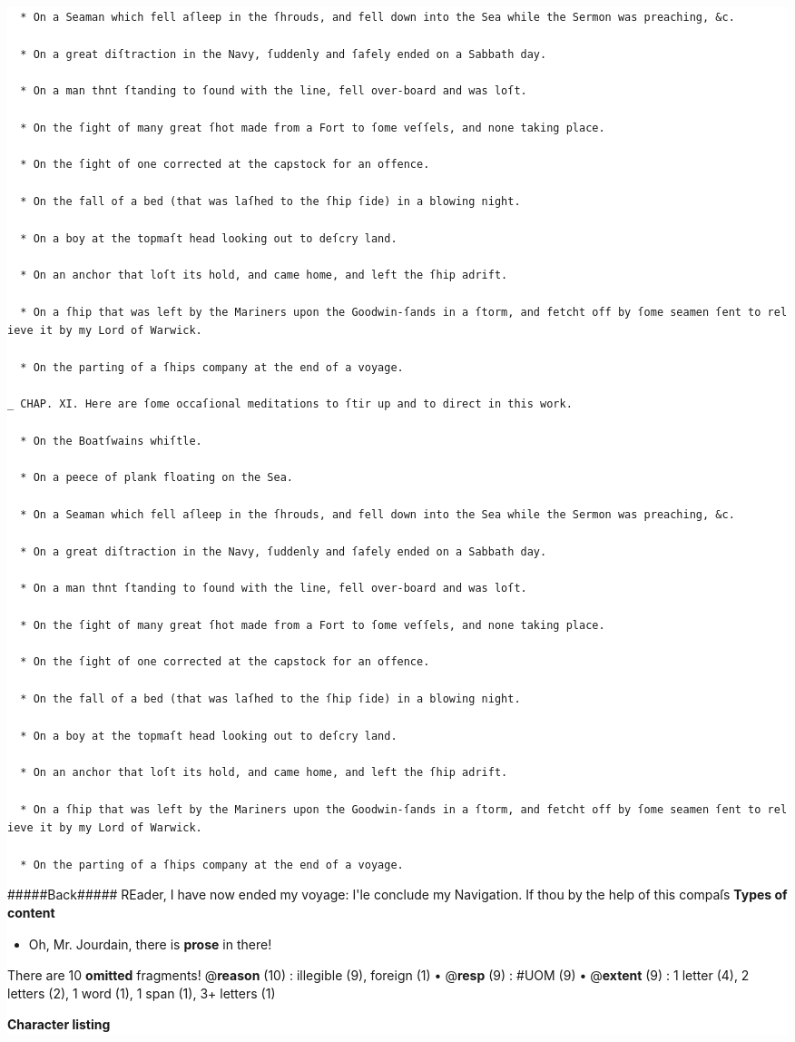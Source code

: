       * On a Seaman which fell aſleep in the ſhrouds, and fell down into the Sea while the Sermon was preaching, &c.

      * On a great diſtraction in the Navy, ſuddenly and ſafely ended on a Sabbath day.

      * On a man thnt ſtanding to ſound with the line, fell over-board and was loſt.

      * On the ſight of many great ſhot made from a Fort to ſome veſſels, and none taking place.

      * On the ſight of one corrected at the capstock for an offence.

      * On the fall of a bed (that was laſhed to the ſhip ſide) in a blowing night.

      * On a boy at the topmaſt head looking out to deſcry land.

      * On an anchor that loſt its hold, and came home, and left the ſhip adrift.

      * On a ſhip that was left by the Mariners upon the Goodwin-ſands in a ſtorm, and fetcht off by ſome seamen ſent to relieve it by my Lord of Warwick.

      * On the parting of a ſhips company at the end of a voyage.

    _ CHAP. XI. Here are ſome occaſional meditations to ſtir up and to direct in this work.

      * On the Boatſwains whiſtle.

      * On a peece of plank floating on the Sea.

      * On a Seaman which fell aſleep in the ſhrouds, and fell down into the Sea while the Sermon was preaching, &c.

      * On a great diſtraction in the Navy, ſuddenly and ſafely ended on a Sabbath day.

      * On a man thnt ſtanding to ſound with the line, fell over-board and was loſt.

      * On the ſight of many great ſhot made from a Fort to ſome veſſels, and none taking place.

      * On the ſight of one corrected at the capstock for an offence.

      * On the fall of a bed (that was laſhed to the ſhip ſide) in a blowing night.

      * On a boy at the topmaſt head looking out to deſcry land.

      * On an anchor that loſt its hold, and came home, and left the ſhip adrift.

      * On a ſhip that was left by the Mariners upon the Goodwin-ſands in a ſtorm, and fetcht off by ſome seamen ſent to relieve it by my Lord of Warwick.

      * On the parting of a ſhips company at the end of a voyage.

#####Back#####
REader, I have now ended my voyage: I'le conclude my Navigation. If thou by the help of this compaſs
**Types of content**

  * Oh, Mr. Jourdain, there is **prose** in there!

There are 10 **omitted** fragments! 
 @__reason__ (10) : illegible (9), foreign (1)  •  @__resp__ (9) : #UOM (9)  •  @__extent__ (9) : 1 letter (4), 2 letters (2), 1 word (1), 1 span (1), 3+ letters (1)

**Character listing**
